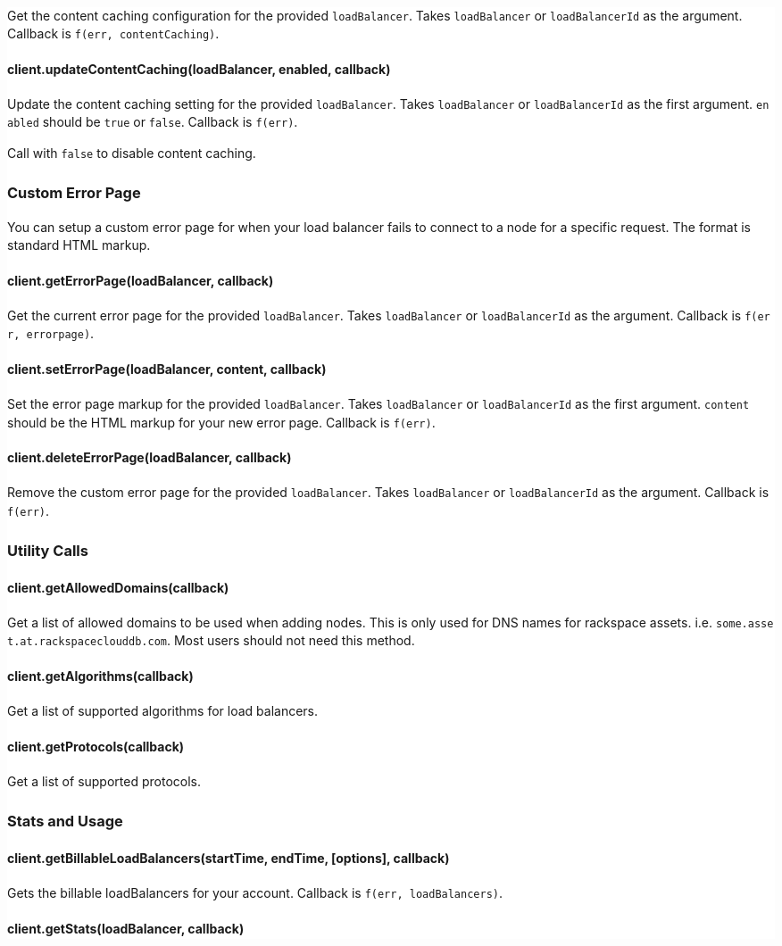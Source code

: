 Get the content caching configuration for the provided `loadBalancer`. Takes `loadBalancer` or `loadBalancerId` as the argument. Callback is `f(err, contentCaching)`.

#### client.updateContentCaching(loadBalancer, enabled, callback)

Update the content caching setting for the provided `loadBalancer`. Takes `loadBalancer` or `loadBalancerId` as the first argument. `enabled` should be `true` or `false`. Callback is `f(err)`.

Call with `false` to disable content caching.

### Custom Error Page

You can setup a custom error page for when your load balancer fails to connect to a node for a specific request. The format is standard HTML markup.

#### client.getErrorPage(loadBalancer, callback)

Get the current error page for the provided `loadBalancer`. Takes `loadBalancer` or `loadBalancerId` as the argument. Callback is `f(err, errorpage)`.

#### client.setErrorPage(loadBalancer, content, callback)

Set the error page markup for the provided `loadBalancer`. Takes `loadBalancer` or `loadBalancerId` as the first argument. `content` should be the HTML markup for your new error page. Callback is `f(err)`.

#### client.deleteErrorPage(loadBalancer, callback)

Remove the custom error page for the provided `loadBalancer`. Takes `loadBalancer` or `loadBalancerId` as the argument. Callback is `f(err)`.

### Utility Calls

#### client.getAllowedDomains(callback)

Get a list of allowed domains to be used when adding nodes. This is only used for DNS names for rackspace assets. i.e. `some.asset.at.rackspaceclouddb.com`. Most users should not need this method.

#### client.getAlgorithms(callback)

Get a list of supported algorithms for load balancers.

#### client.getProtocols(callback)

Get a list of supported protocols.

### Stats and Usage

#### client.getBillableLoadBalancers(startTime, endTime, [options], callback)

Gets the billable loadBalancers for your account. Callback is `f(err, loadBalancers)`.

#### client.getStats(loadBalancer, callback)
